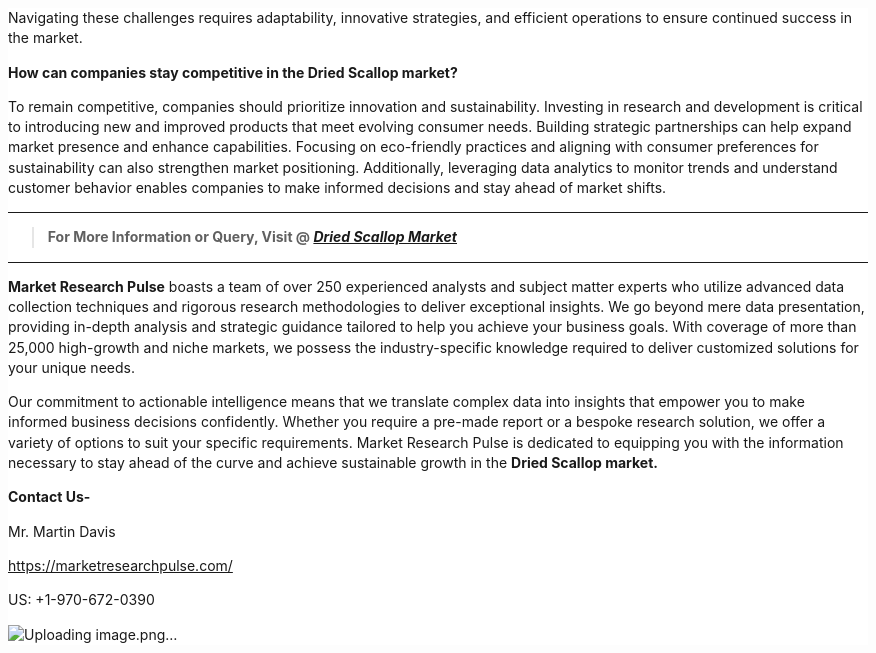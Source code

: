 Navigating these challenges requires adaptability, innovative strategies, and efficient operations to ensure continued success in the market.</p><p><strong>How can companies stay competitive in the Dried Scallop market?</strong></p><p>To remain competitive, companies should prioritize innovation and sustainability. Investing in research and development is critical to introducing new and improved products that meet evolving consumer needs. Building strategic partnerships can help expand market presence and enhance capabilities. Focusing on eco-friendly practices and aligning with consumer preferences for sustainability can also strengthen market positioning. Additionally, leveraging data analytics to monitor trends and understand customer behavior enables companies to make informed decisions and stay ahead of market shifts.</p><hr /><blockquote><p><strong>For More Information or Query, Visit @&nbsp;<em><a href="https://marketresearchpulse.com/report/94702/dried-scallop-market?utm_source=Linkedin&utm_medium=027">Dried Scallop Market</a></em></strong></p></blockquote><hr /><p><strong>Market Research Pulse</strong> boasts a team of over 250 experienced analysts and subject matter experts who utilize advanced data collection techniques and rigorous research methodologies to deliver exceptional insights. We go beyond mere data presentation, providing in-depth analysis and strategic guidance tailored to help you achieve your business goals. With coverage of more than 25,000 high-growth and niche markets, we possess the industry-specific knowledge required to deliver customized solutions for your unique needs.</p><p>Our commitment to actionable intelligence means that we translate complex data into insights that empower you to make informed business decisions confidently. Whether you require a pre-made report or a bespoke research solution, we offer a variety of options to suit your specific requirements. Market Research Pulse is dedicated to equipping you with the information necessary to stay ahead of the curve and achieve sustainable growth in the <strong>Dried Scallop market.</strong></p><p><strong>Contact Us-</strong></p><p>Mr. Martin Davis</p><p>https://marketresearchpulse.com/</p><p>US: +1-970-672-0390</p>
![Uploading image.png…]()
